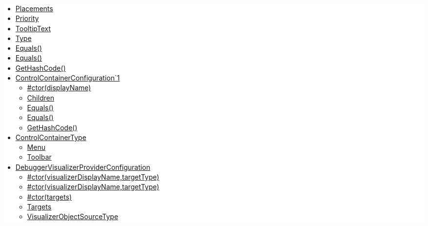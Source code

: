   - [Placements](#P-Microsoft-VisualStudio-Extensibility-Commands-ControlContainerConfiguration-Placements 'Microsoft.VisualStudio.Extensibility.Commands.ControlContainerConfiguration.Placements')
  - [Priority](#P-Microsoft-VisualStudio-Extensibility-Commands-ControlContainerConfiguration-Priority 'Microsoft.VisualStudio.Extensibility.Commands.ControlContainerConfiguration.Priority')
  - [TooltipText](#P-Microsoft-VisualStudio-Extensibility-Commands-ControlContainerConfiguration-TooltipText 'Microsoft.VisualStudio.Extensibility.Commands.ControlContainerConfiguration.TooltipText')
  - [Type](#P-Microsoft-VisualStudio-Extensibility-Commands-ControlContainerConfiguration-Type 'Microsoft.VisualStudio.Extensibility.Commands.ControlContainerConfiguration.Type')
  - [Equals()](#M-Microsoft-VisualStudio-Extensibility-Commands-ControlContainerConfiguration-Equals-Microsoft-VisualStudio-Extensibility-Commands-ControlContainerConfiguration- 'Microsoft.VisualStudio.Extensibility.Commands.ControlContainerConfiguration.Equals(Microsoft.VisualStudio.Extensibility.Commands.ControlContainerConfiguration)')
  - [Equals()](#M-Microsoft-VisualStudio-Extensibility-Commands-ControlContainerConfiguration-Equals-System-Object- 'Microsoft.VisualStudio.Extensibility.Commands.ControlContainerConfiguration.Equals(System.Object)')
  - [GetHashCode()](#M-Microsoft-VisualStudio-Extensibility-Commands-ControlContainerConfiguration-GetHashCode 'Microsoft.VisualStudio.Extensibility.Commands.ControlContainerConfiguration.GetHashCode')
- [ControlContainerConfiguration\`1](#T-Microsoft-VisualStudio-Extensibility-Commands-ControlContainerConfiguration`1 'Microsoft.VisualStudio.Extensibility.Commands.ControlContainerConfiguration`1')
  - [#ctor(displayName)](#M-Microsoft-VisualStudio-Extensibility-Commands-ControlContainerConfiguration`1-#ctor-System-String- 'Microsoft.VisualStudio.Extensibility.Commands.ControlContainerConfiguration`1.#ctor(System.String)')
  - [Children](#P-Microsoft-VisualStudio-Extensibility-Commands-ControlContainerConfiguration`1-Children 'Microsoft.VisualStudio.Extensibility.Commands.ControlContainerConfiguration`1.Children')
  - [Equals()](#M-Microsoft-VisualStudio-Extensibility-Commands-ControlContainerConfiguration`1-Equals-Microsoft-VisualStudio-Extensibility-Commands-ControlContainerConfiguration{`0}- 'Microsoft.VisualStudio.Extensibility.Commands.ControlContainerConfiguration`1.Equals(Microsoft.VisualStudio.Extensibility.Commands.ControlContainerConfiguration{`0})')
  - [Equals()](#M-Microsoft-VisualStudio-Extensibility-Commands-ControlContainerConfiguration`1-Equals-System-Object- 'Microsoft.VisualStudio.Extensibility.Commands.ControlContainerConfiguration`1.Equals(System.Object)')
  - [GetHashCode()](#M-Microsoft-VisualStudio-Extensibility-Commands-ControlContainerConfiguration`1-GetHashCode 'Microsoft.VisualStudio.Extensibility.Commands.ControlContainerConfiguration`1.GetHashCode')
- [ControlContainerType](#T-Microsoft-VisualStudio-Extensibility-Commands-ControlContainerType 'Microsoft.VisualStudio.Extensibility.Commands.ControlContainerType')
  - [Menu](#F-Microsoft-VisualStudio-Extensibility-Commands-ControlContainerType-Menu 'Microsoft.VisualStudio.Extensibility.Commands.ControlContainerType.Menu')
  - [Toolbar](#F-Microsoft-VisualStudio-Extensibility-Commands-ControlContainerType-Toolbar 'Microsoft.VisualStudio.Extensibility.Commands.ControlContainerType.Toolbar')
- [DebuggerVisualizerProviderConfiguration](#T-Microsoft-VisualStudio-Extensibility-DebuggerVisualizers-DebuggerVisualizerProviderConfiguration 'Microsoft.VisualStudio.Extensibility.DebuggerVisualizers.DebuggerVisualizerProviderConfiguration')
  - [#ctor(visualizerDisplayName,targetType)](#M-Microsoft-VisualStudio-Extensibility-DebuggerVisualizers-DebuggerVisualizerProviderConfiguration-#ctor-System-String,System-Type- 'Microsoft.VisualStudio.Extensibility.DebuggerVisualizers.DebuggerVisualizerProviderConfiguration.#ctor(System.String,System.Type)')
  - [#ctor(visualizerDisplayName,targetType)](#M-Microsoft-VisualStudio-Extensibility-DebuggerVisualizers-DebuggerVisualizerProviderConfiguration-#ctor-System-String,System-String- 'Microsoft.VisualStudio.Extensibility.DebuggerVisualizers.DebuggerVisualizerProviderConfiguration.#ctor(System.String,System.String)')
  - [#ctor(targets)](#M-Microsoft-VisualStudio-Extensibility-DebuggerVisualizers-DebuggerVisualizerProviderConfiguration-#ctor-Microsoft-VisualStudio-Extensibility-DebuggerVisualizers-VisualizerTargetType[]- 'Microsoft.VisualStudio.Extensibility.DebuggerVisualizers.DebuggerVisualizerProviderConfiguration.#ctor(Microsoft.VisualStudio.Extensibility.DebuggerVisualizers.VisualizerTargetType[])')
  - [Targets](#P-Microsoft-VisualStudio-Extensibility-DebuggerVisualizers-DebuggerVisualizerProviderConfiguration-Targets 'Microsoft.VisualStudio.Extensibility.DebuggerVisualizers.DebuggerVisualizerProviderConfiguration.Targets')
  - [VisualizerObjectSourceType](#P-Microsoft-VisualStudio-Extensibility-DebuggerVisualizers-DebuggerVisualizerProviderConfiguration-VisualizerObjectSourceType 'Microsoft.VisualStudio.Extensibility.DebuggerVisualizers.DebuggerVisualizerProviderConfiguration.VisualizerObjectSourceType')